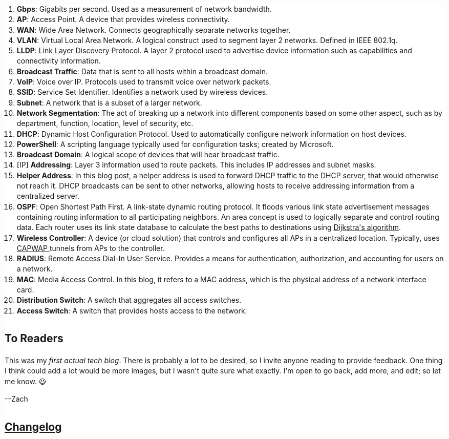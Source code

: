 <ol><li><strong>Gbps</strong>: Gigabits per second. Used as a measurement of network bandwidth.</li><li><strong>AP</strong>: Access Point. A device that provides wireless connectivity.</li><li><strong>WAN</strong>: Wide Area Network. Connects geographically separate networks together.</li><li><strong>VLAN</strong>: Virtual Local Area Network. A logical construct used to segment layer 2 networks. Defined in IEEE 802.1q.</li><li><strong>LLDP</strong>: Link Layer Discovery Protocol. A layer 2 protocol used to advertise device information such as capabilities and connectivity information.</li><li><strong>Broadcast Traffic</strong>: Data that is sent to all hosts within a broadcast domain.</li><li><strong>VoIP</strong>: Voice over IP. Protocols used to transmit voice over network packets.</li><li><strong>SSID</strong>: Service Set Identifier. Identifies a network used by wireless devices.</li><li><strong>Subnet</strong>: A network that is a subset of a larger network.</li><li><strong>Network Segmentation</strong>: The act of breaking up a network into different components based on some other aspect, such as by department, function, location, level of security, etc.</li><li><strong>DHCP</strong>: Dynamic Host Configuration Protocol. Used to automatically configure network information on host devices.</li><li><strong>PowerShell</strong>: A scripting language typically used for configuration tasks; created by Microsoft. </li><li><strong>Broadcast Domain</strong>: A logical scope of devices that will hear broadcast traffic.</li><li>[IP] <strong>Addressing</strong>: Layer 3 information used to route packets. This includes IP addresses and subnet masks.</li><li><strong>Helper Address</strong>: In this blog post, a helper address is used to forward DHCP traffic to the DHCP server, that would otherwise not reach it. DHCP broadcasts can be sent to other networks, allowing hosts to receive addressing information from a centralized server.</li><li><strong>OSPF</strong>: Open Shortest Path First. A link-state dynamic routing protocol. It floods various link state advertisement messages containing routing information to all participating neighbors. An area concept is used to logically separate and control routing data. Each router uses its link state database to calculate the best paths to destinations using <a href="https://en.wikipedia.org/wiki/Dijkstra%27s_algorithm">Dijkstra's algorithm</a>.</li><li><strong>Wireless Controller</strong>: A device (or cloud solution) that controls and configures all APs in a centralized location. Typically, uses <a href="https://en.wikipedia.org/wiki/CAPWAP">CAPWAP </a>tunnels from APs to the controller.</li><li><strong>RADIUS</strong>: Remote Access Dial-In User Service. Provides a means for authentication, authorization, and accounting for users on a network.</li><li><strong>MAC</strong>: Media Access Control. In this blog, it refers to a MAC address, which is the physical address of a network interface card.</li><li><strong>Distribution Switch</strong>: A switch that aggregates all access switches.</li><li><strong>Access Switch</strong>: A switch that provides hosts access to the network.</li></ol>
</div>



<div class="wp-block-group">
<h2>To Readers</h2>



<p>This was my <em>first</em> <em>actual tech blog</em>. There is probably a lot to be desired, so I invite anyone reading to provide feedback. One thing I think could add a lot would be more images, but I wasn't quite sure what exactly. I'm open to go back, add more, and edit; so let me know. 😃</p>



<p>--Zach</p>
</div>



<div class="wp-block-group">
<h2><span style="text-decoration:underline;">Changelog</span></h2>

